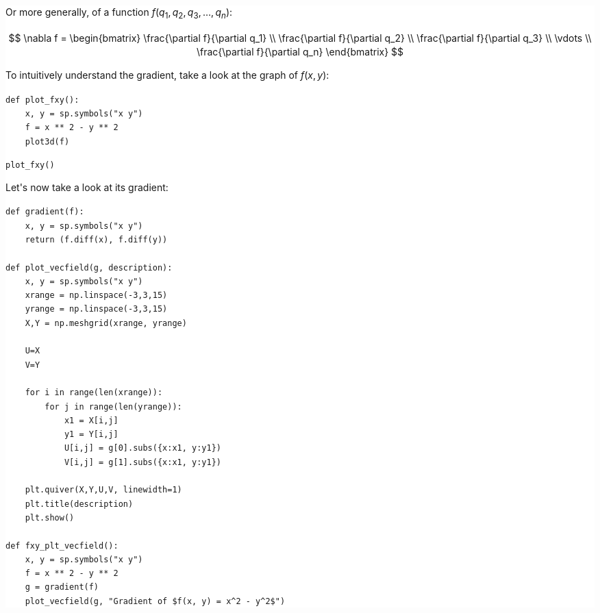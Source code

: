 
Or more generally, of a function $f(q_1, q_2, q_3, \dots, q_n)$:


$$
\nabla f =
\begin{bmatrix}
\frac{\partial f}{\partial q_1} \\
\frac{\partial f}{\partial q_2} \\
\frac{\partial f}{\partial q_3} \\
\vdots \\
\frac{\partial f}{\partial q_n}
\end{bmatrix}
$$


To intuitively understand the gradient, take a look at the graph of $f(x, y)$:

```{code-cell} ipython3
def plot_fxy():
    x, y = sp.symbols("x y")
    f = x ** 2 - y ** 2
    plot3d(f)
```

```{code-cell} ipython3
plot_fxy()
```

Let's now take a look at its gradient:

```{code-cell} ipython3
def gradient(f):
    x, y = sp.symbols("x y")
    return (f.diff(x), f.diff(y))

def plot_vecfield(g, description):
    x, y = sp.symbols("x y")
    xrange = np.linspace(-3,3,15)
    yrange = np.linspace(-3,3,15)
    X,Y = np.meshgrid(xrange, yrange)

    U=X
    V=Y

    for i in range(len(xrange)):
        for j in range(len(yrange)):
            x1 = X[i,j]
            y1 = Y[i,j]
            U[i,j] = g[0].subs({x:x1, y:y1})
            V[i,j] = g[1].subs({x:x1, y:y1})

    plt.quiver(X,Y,U,V, linewidth=1)
    plt.title(description)
    plt.show()

def fxy_plt_vecfield():
    x, y = sp.symbols("x y")
    f = x ** 2 - y ** 2
    g = gradient(f)
    plot_vecfield(g, "Gradient of $f(x, y) = x^2 - y^2$")
```

